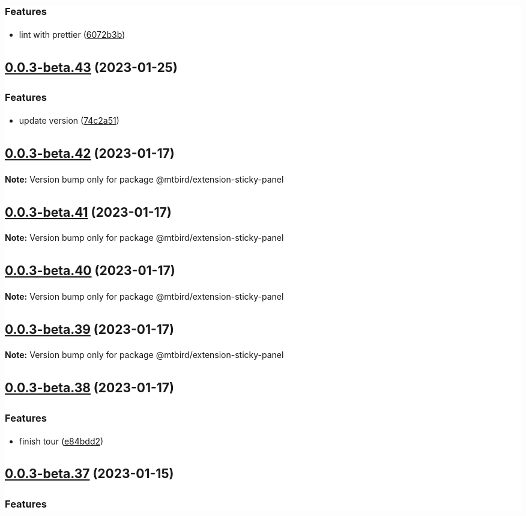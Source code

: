 
### Features

* lint with prettier ([6072b3b](https://github.com/staringos/mtbird/commit/6072b3bb1845ac737c68c610009e37340649b7ee))





## [0.0.3-beta.43](https://github.com/staringos/mtbird/compare/v0.0.3-beta.42...v0.0.3-beta.43) (2023-01-25)

### Features

- update version ([74c2a51](https://github.com/staringos/mtbird/commit/74c2a51c01c9e314451fc68598249ce08857afff))

## [0.0.3-beta.42](https://github.com/staringos/mtbird/compare/v0.0.3-beta.41...v0.0.3-beta.42) (2023-01-17)

**Note:** Version bump only for package @mtbird/extension-sticky-panel

## [0.0.3-beta.41](https://github.com/staringos/mtbird/compare/v0.0.3-beta.40...v0.0.3-beta.41) (2023-01-17)

**Note:** Version bump only for package @mtbird/extension-sticky-panel

## [0.0.3-beta.40](https://github.com/staringos/mtbird/compare/v0.0.3-beta.39...v0.0.3-beta.40) (2023-01-17)

**Note:** Version bump only for package @mtbird/extension-sticky-panel

## [0.0.3-beta.39](https://github.com/staringos/mtbird/compare/v0.0.3-beta.38...v0.0.3-beta.39) (2023-01-17)

**Note:** Version bump only for package @mtbird/extension-sticky-panel

## [0.0.3-beta.38](https://github.com/staringos/mtbird/compare/v0.0.3-beta.37...v0.0.3-beta.38) (2023-01-17)

### Features

- finish tour ([e84bdd2](https://github.com/staringos/mtbird/commit/e84bdd24db7ccfcb3c9c2f6ba3616e6b7e63fce9))

## [0.0.3-beta.37](https://github.com/staringos/mtbird/compare/v0.0.3-beta.36...v0.0.3-beta.37) (2023-01-15)

### Features

